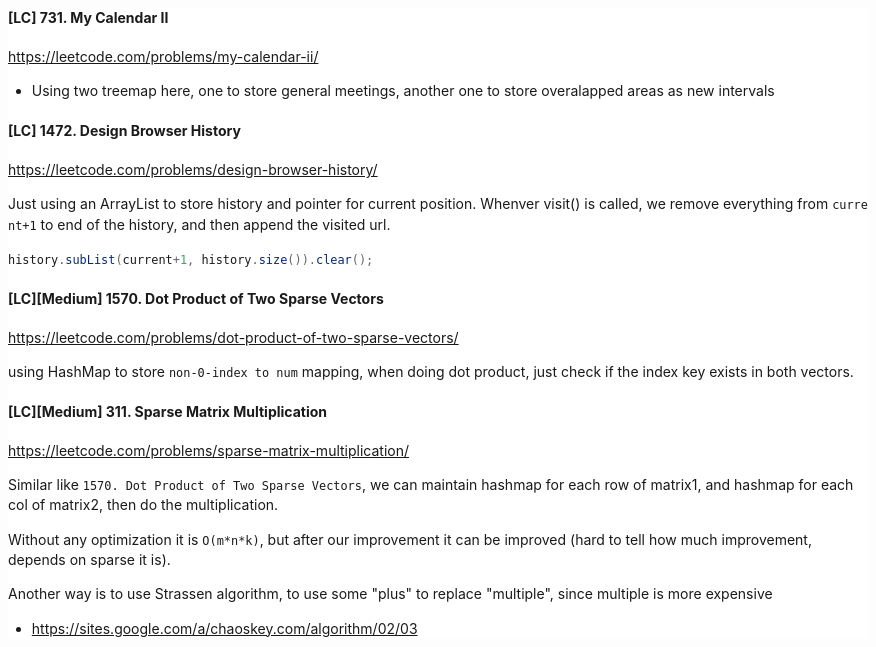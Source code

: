 #### [LC] 731. My Calendar II
https://leetcode.com/problems/my-calendar-ii/

- Using two treemap here, one to store general meetings, another one to store overalapped areas as new intervals
 

#### [LC] 1472. Design Browser History
https://leetcode.com/problems/design-browser-history/

Just using an ArrayList to store history and pointer for current position. Whenver visit() is called, we remove everything from `current+1` to end of the history, and then append the visited url.

```java
history.subList(current+1, history.size()).clear();
```

#### [LC][Medium] 1570. Dot Product of Two Sparse Vectors
https://leetcode.com/problems/dot-product-of-two-sparse-vectors/

using HashMap to store `non-0-index to num` mapping, when doing dot product, just check if the index key exists in both vectors.

#### [LC][Medium] 311. Sparse Matrix Multiplication
https://leetcode.com/problems/sparse-matrix-multiplication/

Similar like `1570. Dot Product of Two Sparse Vectors`, we can maintain hashmap for each row of matrix1, and hashmap for each col of matrix2, then do the multiplication.  

Without any optimization it is `O(m*n*k)`, but after our improvement it can be improved (hard to tell how much improvement, depends on sparse it is).


Another way is to use Strassen algorithm, to use some "plus" to replace "multiple", since multiple is more expensive 
  - https://sites.google.com/a/chaoskey.com/algorithm/02/03

